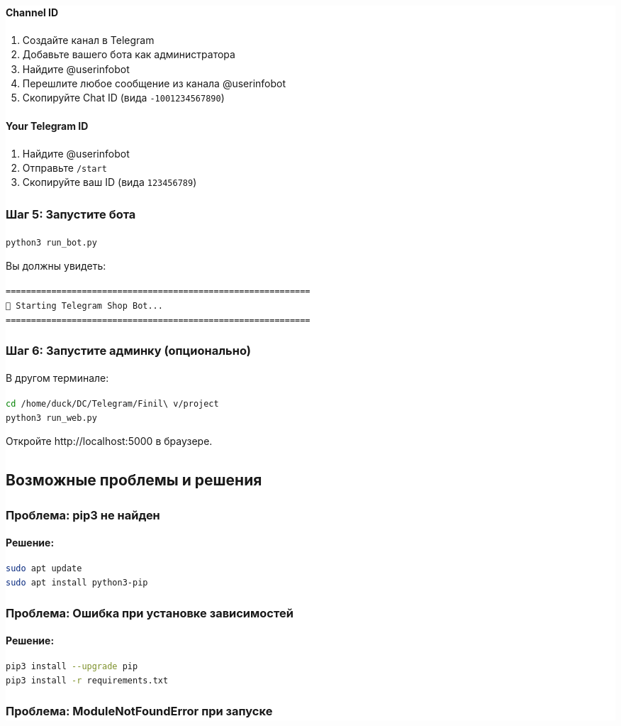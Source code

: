 #### Channel ID
1. Создайте канал в Telegram
2. Добавьте вашего бота как администратора
3. Найдите @userinfobot
4. Перешлите любое сообщение из канала @userinfobot
5. Скопируйте Chat ID (вида `-1001234567890`)

#### Your Telegram ID
1. Найдите @userinfobot
2. Отправьте `/start`
3. Скопируйте ваш ID (вида `123456789`)

### Шаг 5: Запустите бота

```bash
python3 run_bot.py
```

Вы должны увидеть:
```
============================================================
🤖 Starting Telegram Shop Bot...
============================================================
```

### Шаг 6: Запустите админку (опционально)

В другом терминале:

```bash
cd /home/duck/DC/Telegram/Finil\ v/project
python3 run_web.py
```

Откройте http://localhost:5000 в браузере.

## Возможные проблемы и решения

### Проблема: pip3 не найден

**Решение:**
```bash
sudo apt update
sudo apt install python3-pip
```

### Проблема: Ошибка при установке зависимостей

**Решение:**
```bash
pip3 install --upgrade pip
pip3 install -r requirements.txt
```

### Проблема: ModuleNotFoundError при запуске
